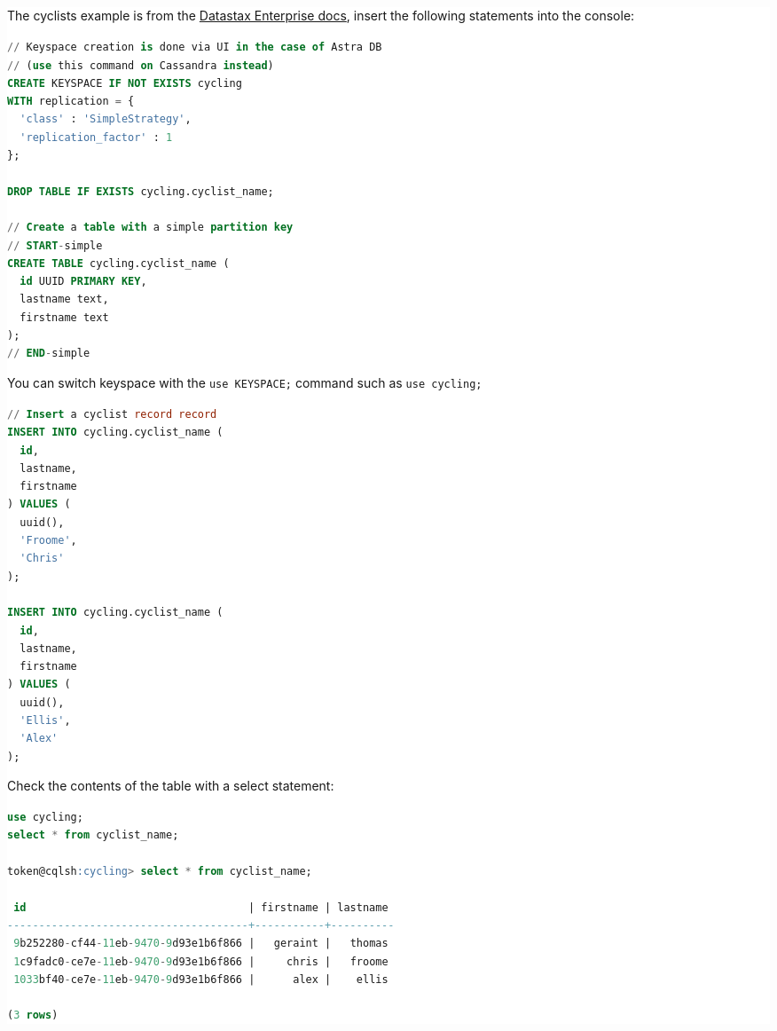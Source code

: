 The cyclists example is from the [Datastax Enterprise docs](https://docs.datastax.com/en/dse/5.1/cql/examples/cycling/doc/cyclingks.html), insert the following statements into the console:

```sql
// Keyspace creation is done via UI in the case of Astra DB
// (use this command on Cassandra instead)
CREATE KEYSPACE IF NOT EXISTS cycling
WITH replication = {
  'class' : 'SimpleStrategy',
  'replication_factor' : 1
};

DROP TABLE IF EXISTS cycling.cyclist_name;

// Create a table with a simple partition key
// START-simple
CREATE TABLE cycling.cyclist_name (
  id UUID PRIMARY KEY,
  lastname text,
  firstname text
);
// END-simple
```

You can switch keyspace with the `use KEYSPACE;` command such as `use cycling;`

```sql
// Insert a cyclist record record
INSERT INTO cycling.cyclist_name (
  id,
  lastname,
  firstname
) VALUES (
  uuid(),
  'Froome',
  'Chris'
);

INSERT INTO cycling.cyclist_name (
  id,
  lastname,
  firstname
) VALUES (
  uuid(),
  'Ellis',
  'Alex'
);
```

Check the contents of the table with a select statement:

```sql
use cycling;
select * from cyclist_name;

token@cqlsh:cycling> select * from cyclist_name;

 id                                   | firstname | lastname
--------------------------------------+-----------+----------
 9b252280-cf44-11eb-9470-9d93e1b6f866 |   geraint |   thomas
 1c9fadc0-ce7e-11eb-9470-9d93e1b6f866 |     chris |   froome
 1033bf40-ce7e-11eb-9470-9d93e1b6f866 |      alex |    ellis

(3 rows)
```
